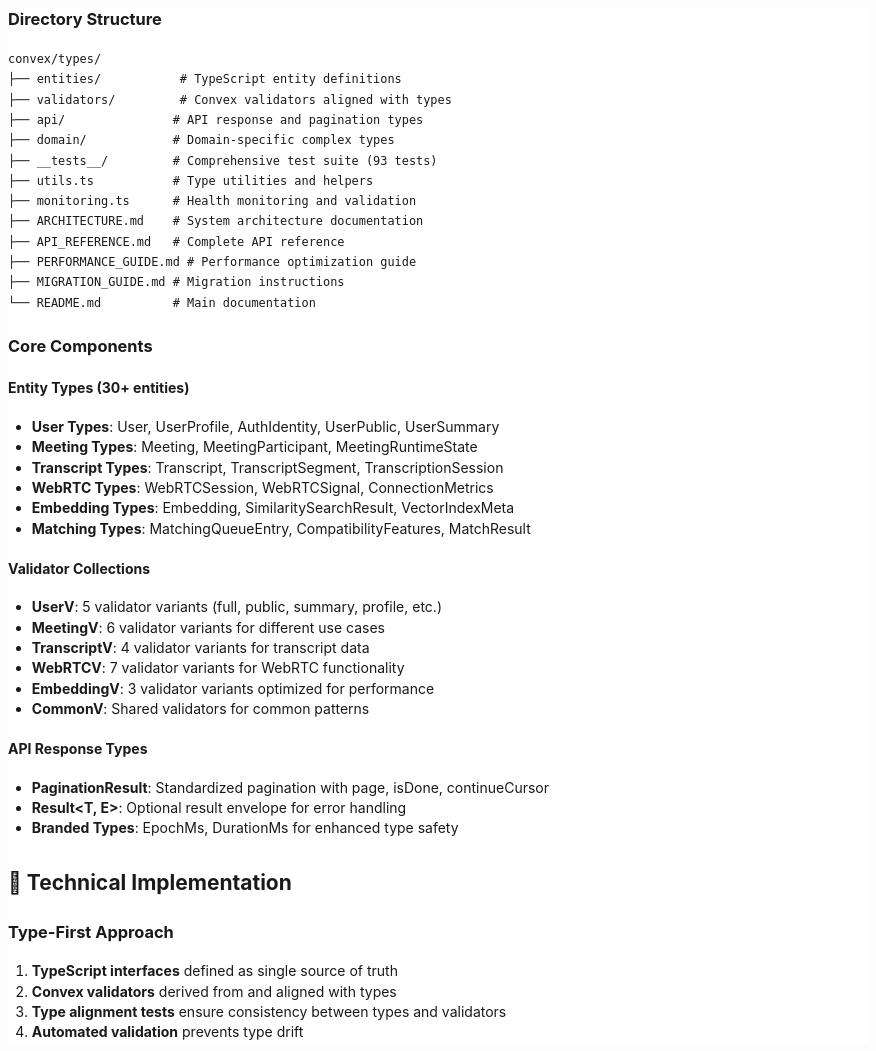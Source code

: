 ### Directory Structure

```
convex/types/
├── entities/           # TypeScript entity definitions
├── validators/         # Convex validators aligned with types
├── api/               # API response and pagination types
├── domain/            # Domain-specific complex types
├── __tests__/         # Comprehensive test suite (93 tests)
├── utils.ts           # Type utilities and helpers
├── monitoring.ts      # Health monitoring and validation
├── ARCHITECTURE.md    # System architecture documentation
├── API_REFERENCE.md   # Complete API reference
├── PERFORMANCE_GUIDE.md # Performance optimization guide
├── MIGRATION_GUIDE.md # Migration instructions
└── README.md          # Main documentation
```

### Core Components

#### Entity Types (30+ entities)

- **User Types**: User, UserProfile, AuthIdentity, UserPublic, UserSummary
- **Meeting Types**: Meeting, MeetingParticipant, MeetingRuntimeState
- **Transcript Types**: Transcript, TranscriptSegment, TranscriptionSession
- **WebRTC Types**: WebRTCSession, WebRTCSignal, ConnectionMetrics
- **Embedding Types**: Embedding, SimilaritySearchResult, VectorIndexMeta
- **Matching Types**: MatchingQueueEntry, CompatibilityFeatures, MatchResult

#### Validator Collections

- **UserV**: 5 validator variants (full, public, summary, profile, etc.)
- **MeetingV**: 6 validator variants for different use cases
- **TranscriptV**: 4 validator variants for transcript data
- **WebRTCV**: 7 validator variants for WebRTC functionality
- **EmbeddingV**: 3 validator variants optimized for performance
- **CommonV**: Shared validators for common patterns

#### API Response Types

- **PaginationResult<T>**: Standardized pagination with page, isDone, continueCursor
- **Result<T, E>**: Optional result envelope for error handling
- **Branded Types**: EpochMs, DurationMs for enhanced type safety

## 🔧 Technical Implementation

### Type-First Approach

1. **TypeScript interfaces** defined as single source of truth
2. **Convex validators** derived from and aligned with types
3. **Type alignment tests** ensure consistency between types and validators
4. **Automated validation** prevents type drift

